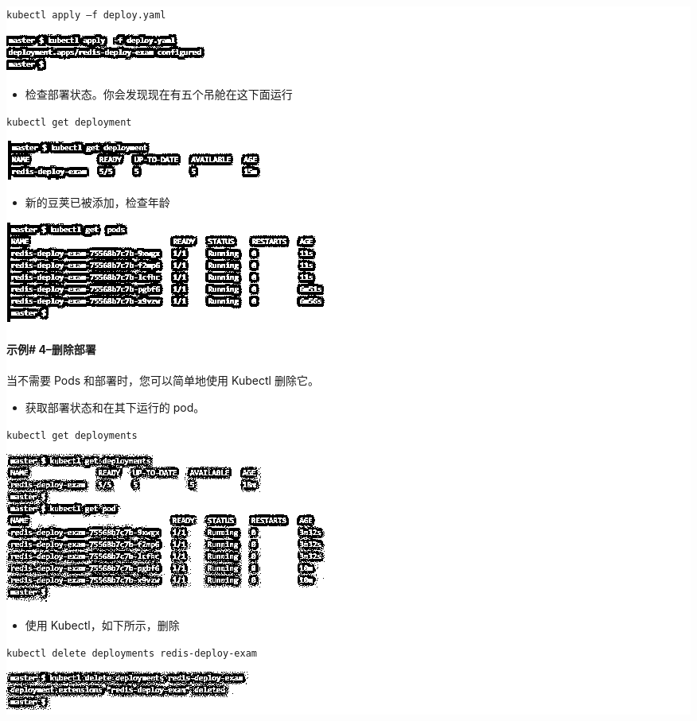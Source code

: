 `kubectl apply –f deploy.yaml`

![Output-4.2](img/dca3dcaacc875aef24ae68eba948d403.png "Output-4.2")



*   检查部署状态。你会发现现在有五个吊舱在这下面运行

`kubectl get deployment`

![Output-4.3](img/fbcfee5aae03b0e86df34eaf060eddf5.png "Output-4.3")



*   新的豆荚已被添加，检查年龄

![Output-4.4](img/64a3702deff0cf0344028854b45b105c.png)



#### 示例# 4–删除部署

当不需要 Pods 和部署时，您可以简单地使用 Kubectl 删除它。

*   获取部署状态和在其下运行的 pod。

`kubectl get deployments`

![Output-5.1](img/bf2b6d4f280a0a8706ad0163e892c525.png "Output-5.1")



*   使用 Kubectl，如下所示，删除

`kubectl delete deployments redis-deploy-exam`

![Output-5.2](img/6da766b887adff06cab76042f78b22f2.png "Output-5.2")
